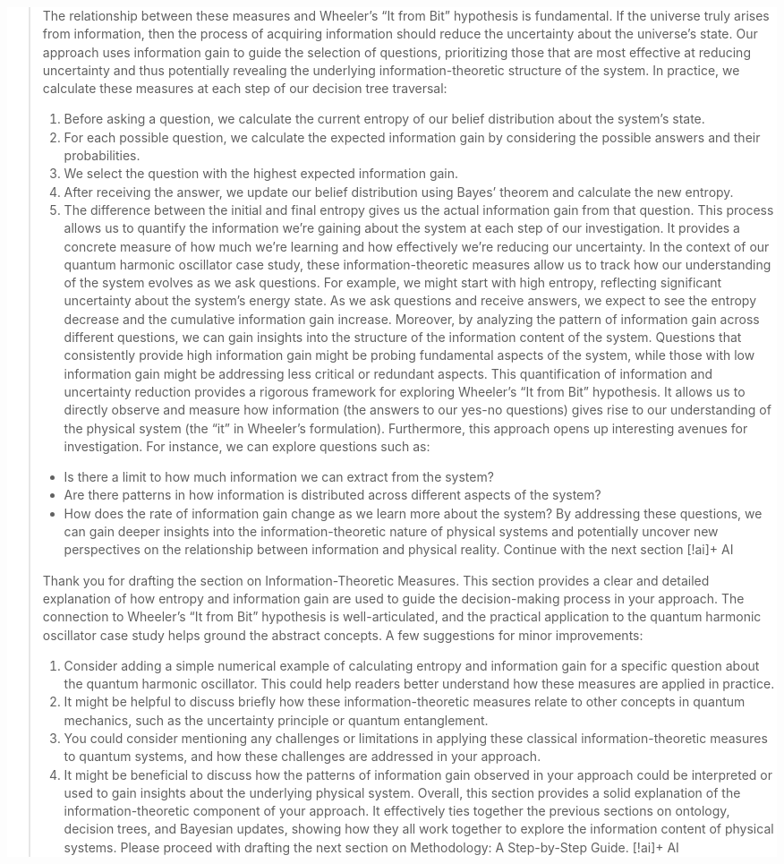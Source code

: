 > The relationship between these measures and Wheeler’s “It from Bit” hypothesis is fundamental. If the universe truly arises from information, then the process of acquiring information should reduce the uncertainty about the universe’s state. Our approach uses information gain to guide the selection of questions, prioritizing those that are most effective at reducing uncertainty and thus potentially revealing the underlying information-theoretic structure of the system.
> In practice, we calculate these measures at each step of our decision tree traversal:
> 1. Before asking a question, we calculate the current entropy of our belief distribution about the system’s state.
> 2. For each possible question, we calculate the expected information gain by considering the possible answers and their probabilities.
> 3. We select the question with the highest expected information gain.
> 4. After receiving the answer, we update our belief distribution using Bayes’ theorem and calculate the new entropy.
> 5. The difference between the initial and final entropy gives us the actual information gain from that question.
> This process allows us to quantify the information we’re gaining about the system at each step of our investigation. It provides a concrete measure of how much we’re learning and how effectively we’re reducing our uncertainty.
> In the context of our quantum harmonic oscillator case study, these information-theoretic measures allow us to track how our understanding of the system evolves as we ask questions. For example, we might start with high entropy, reflecting significant uncertainty about the system’s energy state. As we ask questions and receive answers, we expect to see the entropy decrease and the cumulative information gain increase.
> Moreover, by analyzing the pattern of information gain across different questions, we can gain insights into the structure of the information content of the system. Questions that consistently provide high information gain might be probing fundamental aspects of the system, while those with low information gain might be addressing less critical or redundant aspects.
> This quantification of information and uncertainty reduction provides a rigorous framework for exploring Wheeler’s “It from Bit” hypothesis. It allows us to directly observe and measure how information (the answers to our yes-no questions) gives rise to our understanding of the physical system (the “it” in Wheeler’s formulation).
> Furthermore, this approach opens up interesting avenues for investigation. For instance, we can explore questions such as:
> - Is there a limit to how much information we can extract from the system?
> - Are there patterns in how information is distributed across different aspects of the system?
> - How does the rate of information gain change as we learn more about the system?
> By addressing these questions, we can gain deeper insights into the information-theoretic nature of physical systems and potentially uncover new perspectives on the relationship between information and physical reality.
> Continue with the next section
> [!ai]+ AI
>
> Thank you for drafting the section on Information-Theoretic Measures. This section provides a clear and detailed explanation of how entropy and information gain are used to guide the decision-making process in your approach. The connection to Wheeler’s “It from Bit” hypothesis is well-articulated, and the practical application to the quantum harmonic oscillator case study helps ground the abstract concepts.
> A few suggestions for minor improvements:
> 1. Consider adding a simple numerical example of calculating entropy and information gain for a specific question about the quantum harmonic oscillator. This could help readers better understand how these measures are applied in practice.
> 2. It might be helpful to discuss briefly how these information-theoretic measures relate to other concepts in quantum mechanics, such as the uncertainty principle or quantum entanglement.
> 3. You could consider mentioning any challenges or limitations in applying these classical information-theoretic measures to quantum systems, and how these challenges are addressed in your approach.
> 4. It might be beneficial to discuss how the patterns of information gain observed in your approach could be interpreted or used to gain insights about the underlying physical system.
> Overall, this section provides a solid explanation of the information-theoretic component of your approach. It effectively ties together the previous sections on ontology, decision trees, and Bayesian updates, showing how they all work together to explore the information content of physical systems.
> Please proceed with drafting the next section on Methodology: A Step-by-Step Guide.
> [!ai]+ AI